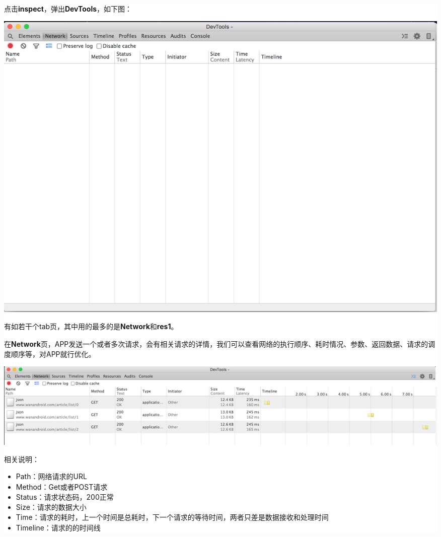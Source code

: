 点击**inspect**，弹出**DevTools**，如下图：

![stetho_demo_3](res1/stetho_demo_3.png)


有如若干个tab页，其中用的最多的是**Network**和**res1**。


在**Network**页，APP发送一个或者多次请求，会有相关请求的详情，我们可以查看网络的执行顺序、耗时情况、参数、返回数据、请求的调度顺序等，对APP就行优化。

![stetho_demo_4](res1/stetho_demo_4.png)



相关说明：

* Path：网络请求的URL
* Method：Get或者POST请求
* Status：请求状态码，200正常
* Size：请求的数据大小
* Time：请求的耗时，上一个时间是总耗时，下一个请求的等待时间，两者只差是数据接收和处理时间
* Timeline：请求的的时间线
